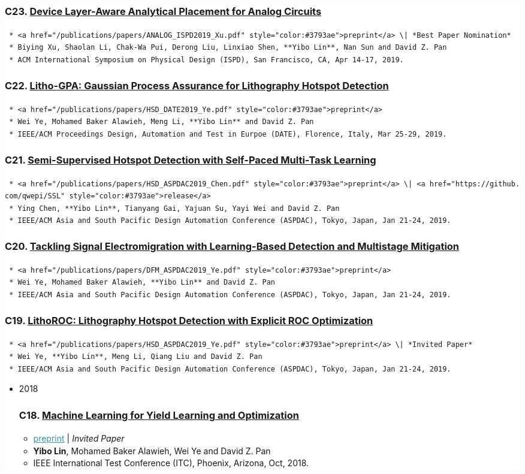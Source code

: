   ### C23. [Device Layer-Aware Analytical Placement for Analog Circuits](https://doi.org/10.1145/3299902.3309751) 
     * <a href="/publications/papers/ANALOG_ISPD2019_Xu.pdf" style="color:#3793ae">preprint</a> \| *Best Paper Nomination*
     * Biying Xu, Shaolan Li, Chak-Wa Pui, Derong Liu, Linxiao Shen, **Yibo Lin**, Nan Sun and David Z. Pan 
     * ACM International Symposium on Physical Design (ISPD), San Francisco, CA, Apr 14-17, 2019.
            
  ### C22. [Litho-GPA: Gaussian Process Assurance for Lithography Hotspot Detection](https://doi.org/10.23919/DATE.2019.8714960) 
     * <a href="/publications/papers/HSD_DATE2019_Ye.pdf" style="color:#3793ae">preprint</a>
     * Wei Ye, Mohamed Baker Alawieh, Meng Li, **Yibo Lin** and David Z. Pan 
     * IEEE/ACM Proceedings Design, Automation and Test in Eurpoe (DATE), Florence, Italy, Mar 25-29, 2019.
            
  ### C21. [Semi-Supervised Hotspot Detection with Self-Paced Multi-Task Learning](https://doi.org/10.1145/3287624.3287685) 
     * <a href="/publications/papers/HSD_ASPDAC2019_Chen.pdf" style="color:#3793ae">preprint</a> \| <a href="https://github.com/qwepi/SSL" style="color:#3793ae">release</a>
     * Ying Chen, **Yibo Lin**, Tianyang Gai, Yajuan Su, Yayi Wei and David Z. Pan 
     * IEEE/ACM Asia and South Pacific Design Automation Conference (ASPDAC), Tokyo, Japan, Jan 21-24, 2019.
            
  ### C20. [Tackling Signal Electromigration with Learning-Based Detection and Multistage Mitigation](https://doi.org/10.1145/3287624.3287688) 
     * <a href="/publications/papers/DFM_ASPDAC2019_Ye.pdf" style="color:#3793ae">preprint</a>
     * Wei Ye, Mohamed Baker Alawieh, **Yibo Lin** and David Z. Pan 
     * IEEE/ACM Asia and South Pacific Design Automation Conference (ASPDAC), Tokyo, Japan, Jan 21-24, 2019.
            
  ### C19. [LithoROC: Lithography Hotspot Detection with Explicit ROC Optimization](https://doi.org/10.1145/3287624.3288746) 
     * <a href="/publications/papers/HSD_ASPDAC2019_Ye.pdf" style="color:#3793ae">preprint</a> \| *Invited Paper*
     * Wei Ye, **Yibo Lin**, Meng Li, Qiang Liu and David Z. Pan 
     * IEEE/ACM Asia and South Pacific Design Automation Conference (ASPDAC), Tokyo, Japan, Jan 21-24, 2019.
            
* 2018

  ### C18. [Machine Learning for Yield Learning and Optimization](https://doi.org/10.1109/TEST.2018.8624733) 
     * <a href="/publications/papers/DFM_ITC2018_Lin.pdf" style="color:#3793ae">preprint</a> \| *Invited Paper*
     * **Yibo Lin**, Mohamed Baker Alawieh, Wei Ye and David Z. Pan 
     * IEEE International Test Conference (ITC), Phoenix, Arizona, Oct, 2018.
            